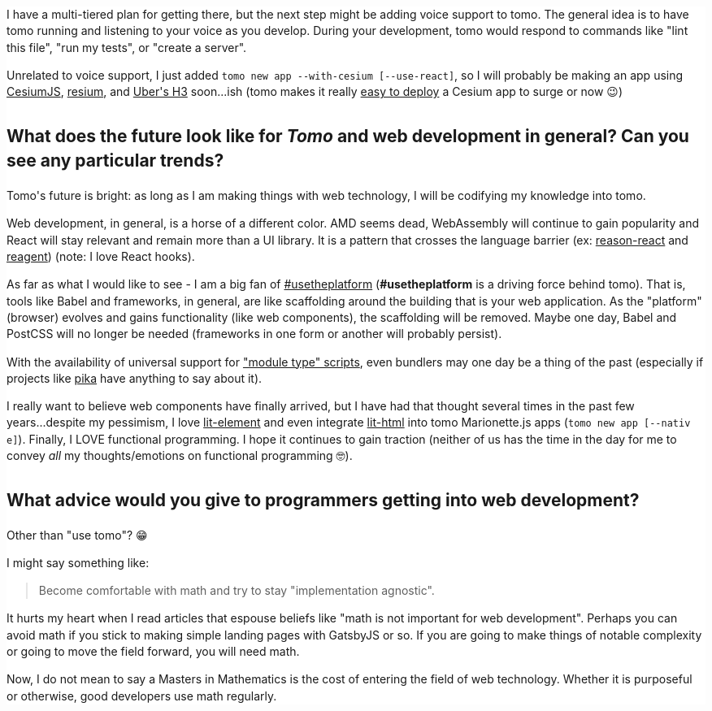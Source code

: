I have a multi-tiered plan for getting there, but the next step might be adding voice support to tomo. The general idea is to have tomo running and listening to your voice as you develop. During your development, tomo would respond to commands like "lint this file", "run my tests", or "create a server".

Unrelated to voice support, I just added `tomo new app --with-cesium [--use-react]`, so I will probably be making an app using [CesiumJS](https://cesiumjs.org/), [resium](https://resium.darwineducation.com/), and [Uber's H3](https://github.com/uber/h3-js) soon...ish (tomo makes it really [easy to deploy](https://github.com/jhwohlgemuth/tomo-cli#install-and-deploy) a Cesium app to surge or now :wink:)

## What does the future look like for _Tomo_ and web development in general? Can you see any particular trends?

Tomo's future is bright: as long as I am making things with web technology, I will be codifying my knowledge into tomo.

Web development, in general, is a horse of a different color. AMD seems dead, WebAssembly will continue to gain popularity and React will stay relevant and remain more than a UI library. It is a pattern that crosses the language barrier (ex: [reason-react](https://reasonml.github.io/reason-react/) and [reagent](https://reagent-project.github.io/)) (note: I love React hooks).

As far as what I would like to see - I am a big fan of [#usetheplatform](https://twitter.com/hashtag/usetheplatform?src=hashtag_click) (**#usetheplatform** is a driving force behind tomo). That is, tools like Babel and frameworks, in general, are like scaffolding around the building that is your web application. As the "platform" (browser) evolves and gains functionality (like web components), the scaffolding will be removed. Maybe one day, Babel and PostCSS will no longer be needed (frameworks in one form or another will probably persist).

With the availability of universal support for ["module type" scripts](https://developer.mozilla.org/en-US/docs/Web/JavaScript/Guide/Modules), even bundlers may one day be a thing of the past (especially if projects like [pika](https://github.com/pikapkg/web) have anything to say about it).

I really want to believe web components have finally arrived, but I have had that thought several times in the past few years...despite my pessimism, I love [lit-element](https://lit-element.polymer-project.org/) and even integrate [lit-html](https://github.com/polymer/lit-html) into tomo Marionette.js apps (`tomo new app [--native]`). Finally, I LOVE functional programming. I hope it continues to gain traction (neither of us has the time in the day for me to convey _all_ my thoughts/emotions on functional programming 🤓).

## What advice would you give to programmers getting into web development?

Other than "use tomo"? 😁

I might say something like:

> Become comfortable with math and try to stay "implementation agnostic".

It hurts my heart when I read articles that espouse beliefs like "math is not important for web development". Perhaps you can avoid math if you stick to making simple landing pages with GatsbyJS or so. If you are going to make things of notable complexity or going to move the field forward, you will need math.

Now, I do not mean to say a Masters in Mathematics is the cost of entering the field of web technology. Whether it is purposeful or otherwise, good developers use math regularly.
